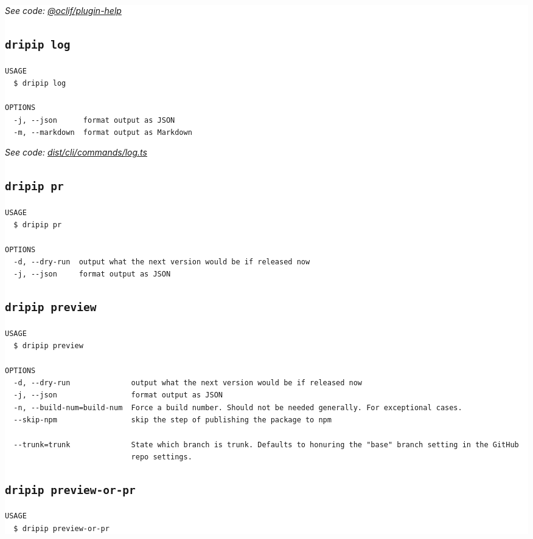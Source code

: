 _See code: [@oclif/plugin-help](https://github.com/oclif/plugin-help/blob/v2.2.3/src/commands/help.ts)_

## `dripip log`

```
USAGE
  $ dripip log

OPTIONS
  -j, --json      format output as JSON
  -m, --markdown  format output as Markdown
```

_See code: [dist/cli/commands/log.ts](https://github.com/prisma-labs/dripip/blob/v0.0.0-dripip/dist/cli/commands/log.ts)_

## `dripip pr`

```
USAGE
  $ dripip pr

OPTIONS
  -d, --dry-run  output what the next version would be if released now
  -j, --json     format output as JSON
```

## `dripip preview`

```
USAGE
  $ dripip preview

OPTIONS
  -d, --dry-run              output what the next version would be if released now
  -j, --json                 format output as JSON
  -n, --build-num=build-num  Force a build number. Should not be needed generally. For exceptional cases.
  --skip-npm                 skip the step of publishing the package to npm

  --trunk=trunk              State which branch is trunk. Defaults to honuring the "base" branch setting in the GitHub
                             repo settings.
```

## `dripip preview-or-pr`

```
USAGE
  $ dripip preview-or-pr
```
